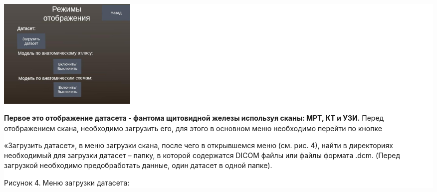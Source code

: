 <img src="https://github.com/Dmitriy-OLW/AR-Project-Sezriv-Ralizonki/blob/main/Resourses/Instruction_Screnshots/Screnshot%20(11).jpeg" height="200">

**Первое это отображение датасета - фантома щитовидной железы используя сканы: МРТ, КТ и УЗИ.** Перед отображением скана, необходимо загрузить его, для этого в основном меню необходимо перейти по кнопке

«Загрузить датасет», в меню загрузки скана, после чего в открывшемся меню (см. рис. 4), найти в директориях необходимый для загрузки датасет – папку, в которой содержатся DICOM файлы или файлы формата .dcm. (Перед загрузкой необходимо предобработать данные, один датасет в одной папке).

Рисунок 4. Меню загрузки датасета:
